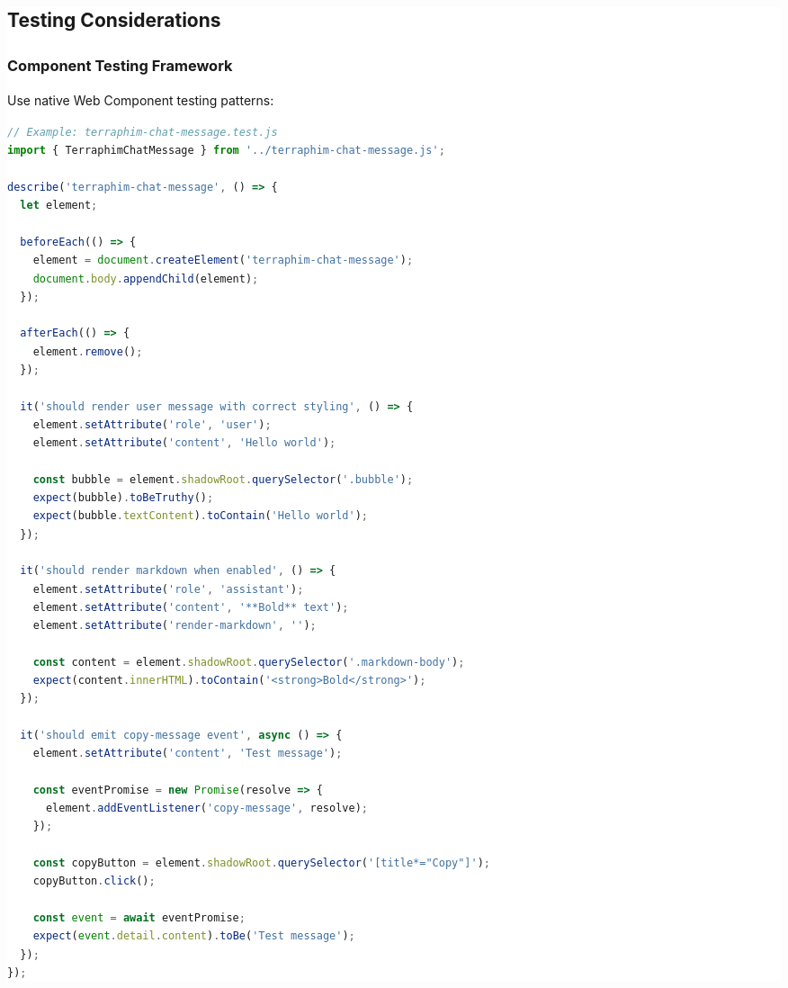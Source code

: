 
## Testing Considerations

### Component Testing Framework

Use native Web Component testing patterns:

```javascript
// Example: terraphim-chat-message.test.js
import { TerraphimChatMessage } from '../terraphim-chat-message.js';

describe('terraphim-chat-message', () => {
  let element;

  beforeEach(() => {
    element = document.createElement('terraphim-chat-message');
    document.body.appendChild(element);
  });

  afterEach(() => {
    element.remove();
  });

  it('should render user message with correct styling', () => {
    element.setAttribute('role', 'user');
    element.setAttribute('content', 'Hello world');

    const bubble = element.shadowRoot.querySelector('.bubble');
    expect(bubble).toBeTruthy();
    expect(bubble.textContent).toContain('Hello world');
  });

  it('should render markdown when enabled', () => {
    element.setAttribute('role', 'assistant');
    element.setAttribute('content', '**Bold** text');
    element.setAttribute('render-markdown', '');

    const content = element.shadowRoot.querySelector('.markdown-body');
    expect(content.innerHTML).toContain('<strong>Bold</strong>');
  });

  it('should emit copy-message event', async () => {
    element.setAttribute('content', 'Test message');

    const eventPromise = new Promise(resolve => {
      element.addEventListener('copy-message', resolve);
    });

    const copyButton = element.shadowRoot.querySelector('[title*="Copy"]');
    copyButton.click();

    const event = await eventPromise;
    expect(event.detail.content).toBe('Test message');
  });
});
```
